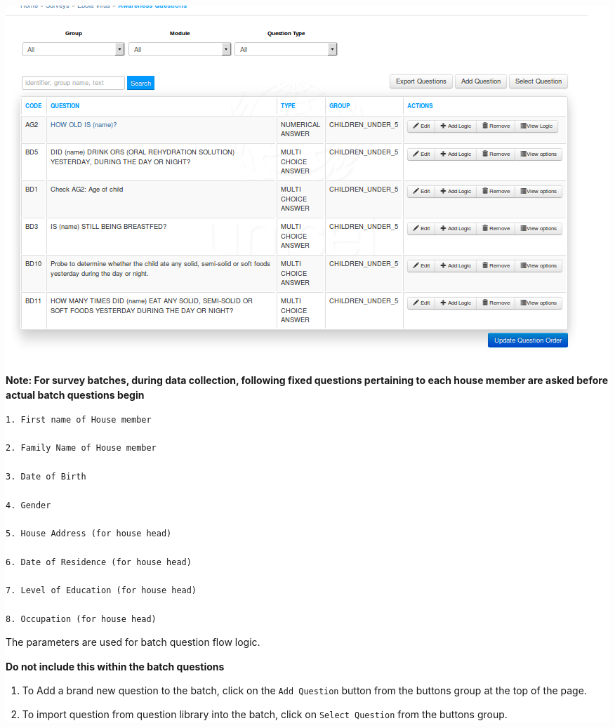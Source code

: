 ![uSurvey select lib questions](./batch_questions.png)

**Note: For survey batches, during data collection, following fixed questions pertaining to each house member are asked 
before actual batch questions begin**

    1. First name of House member
    
    2. Family Name of House member
    
    3. Date of Birth
    
    4. Gender
    
    5. House Address (for house head)
    
    6. Date of Residence (for house head)
    
    7. Level of Education (for house head)
    
    8. Occupation (for house head)

The parameters are used for batch question flow logic.   

**Do not include this within the batch questions**

1. To Add a brand new question to the batch, click on the ```Add Question``` button from the buttons group at the top of the page.

2. To import question from question library into the batch, click on ```Select Question``` from the buttons group.
 